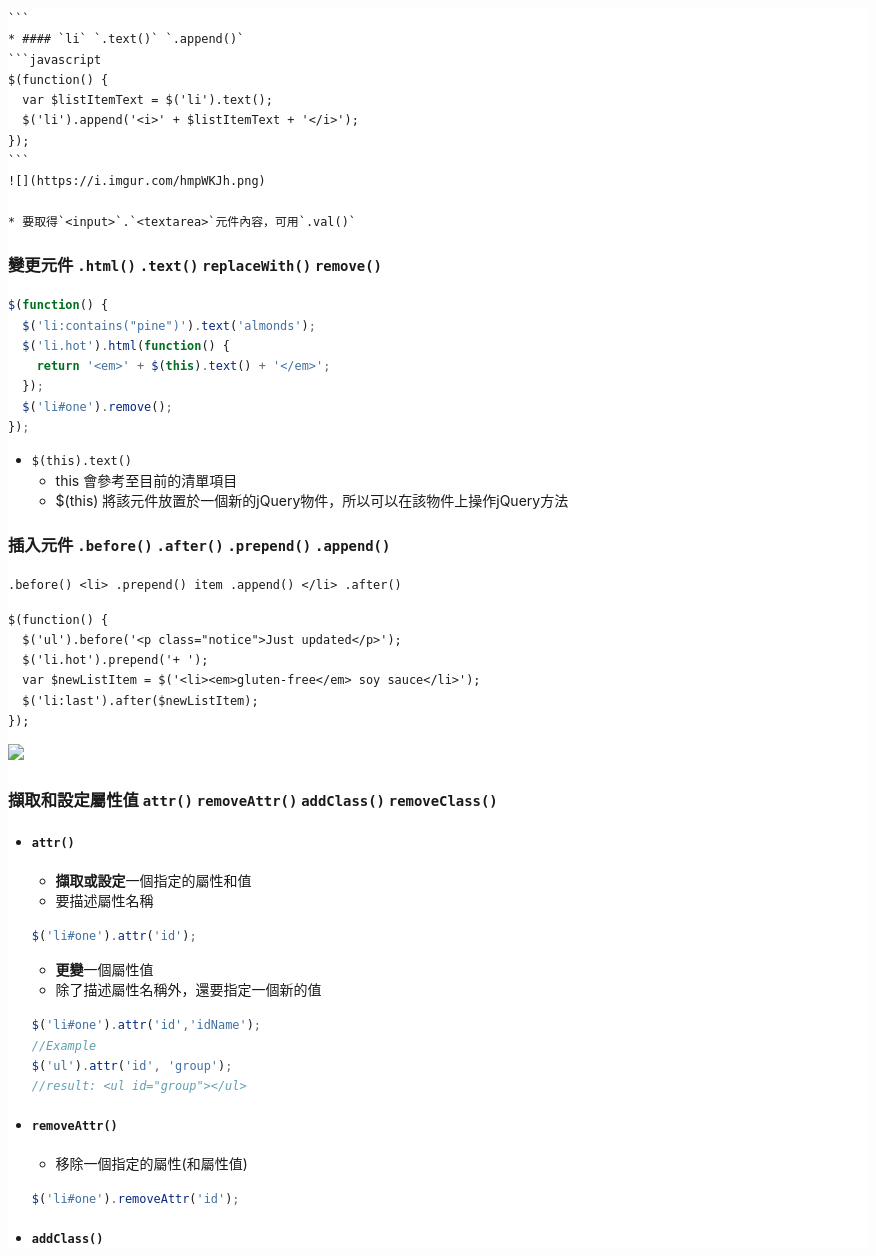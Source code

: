     ```
    * #### `li` `.text()` `.append()`
    ```javascript
    $(function() {
      var $listItemText = $('li').text();
      $('li').append('<i>' + $listItemText + '</i>');
    });
    ```
    ![](https://i.imgur.com/hmpWKJh.png)

    * 要取得`<input>`.`<textarea>`元件內容，可用`.val()`
    

### 變更元件 `.html()` `.text()` `replaceWith()` `remove()` 
```javascript
$(function() {
  $('li:contains("pine")').text('almonds');
  $('li.hot').html(function() {
    return '<em>' + $(this).text() + '</em>';
  });
  $('li#one').remove();
});
```
* `$(this).text()`
    * this 會參考至目前的清單項目
    * $(this) 將該元件放置於一個新的jQuery物件，所以可以在該物件上操作jQuery方法

### 插入元件 `.before()` `.after()` `.prepend()` `.append()`

```
.before() <li> .prepend() item .append() </li> .after()
```
```javascript=
$(function() {
  $('ul').before('<p class="notice">Just updated</p>');
  $('li.hot').prepend('+ ');
  var $newListItem = $('<li><em>gluten-free</em> soy sauce</li>');
  $('li:last').after($newListItem);
});
```
![](https://i.imgur.com/984GGYM.png)

### 擷取和設定屬性值 `attr()` `removeAttr()` `addClass()` `removeClass()`

* #### `attr()`
    * **擷取或設定**一個指定的屬性和值
    * 要描述屬性名稱
    ```javascript
    $('li#one').attr('id');
    ```
    * **更變**一個屬性值
    * 除了描述屬性名稱外，還要指定一個新的值
    ```javascript
    $('li#one').attr('id','idName');
    //Example
    $('ul').attr('id', 'group');
    //result: <ul id="group"></ul>
    ```
* #### `removeAttr()`
    * 移除一個指定的屬性(和屬性值)
    ```javascript
    $('li#one').removeAttr('id');
    ```
* #### `addClass()`